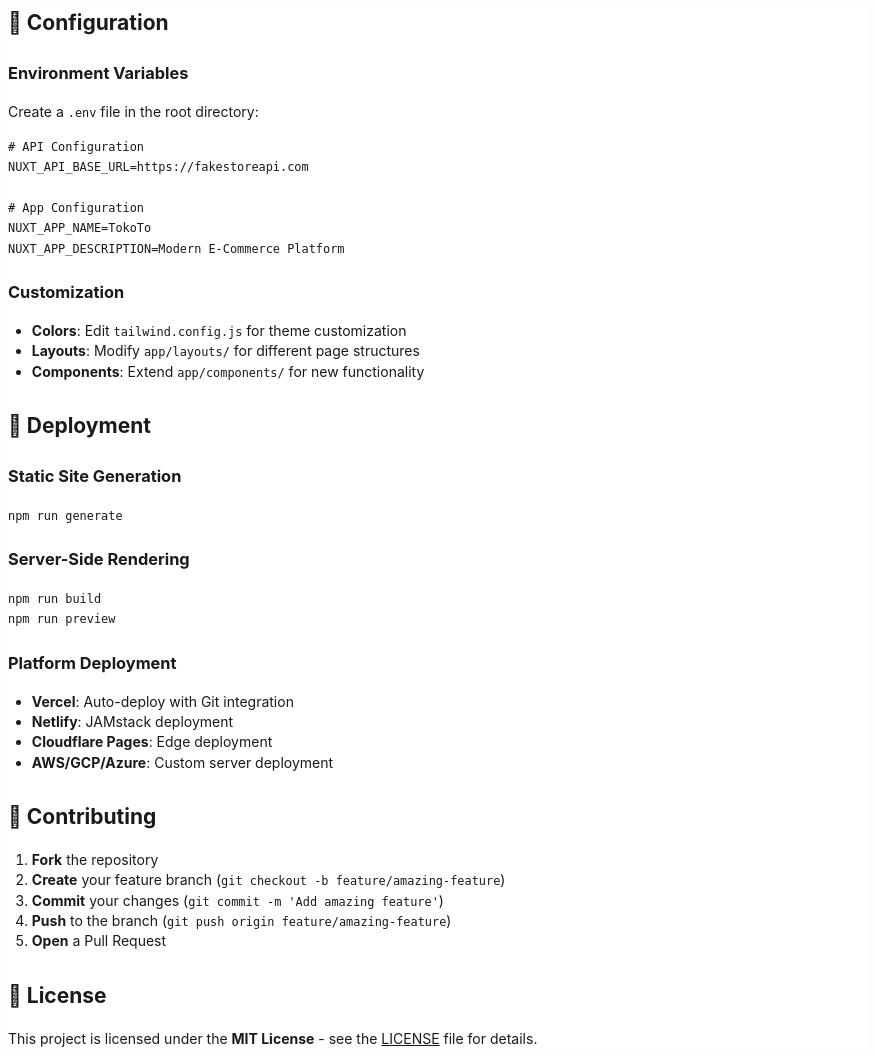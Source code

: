 ## 🔧 Configuration

### **Environment Variables**
Create a `.env` file in the root directory:

```env
# API Configuration
NUXT_API_BASE_URL=https://fakestoreapi.com

# App Configuration
NUXT_APP_NAME=TokoTo
NUXT_APP_DESCRIPTION=Modern E-Commerce Platform
```

### **Customization**
- **Colors**: Edit `tailwind.config.js` for theme customization
- **Layouts**: Modify `app/layouts/` for different page structures
- **Components**: Extend `app/components/` for new functionality

## 🚀 Deployment

### **Static Site Generation**
```bash
npm run generate
```

### **Server-Side Rendering**
```bash
npm run build
npm run preview
```

### **Platform Deployment**
- **Vercel**: Auto-deploy with Git integration
- **Netlify**: JAMstack deployment
- **Cloudflare Pages**: Edge deployment
- **AWS/GCP/Azure**: Custom server deployment

## 🤝 Contributing

1. **Fork** the repository
2. **Create** your feature branch (`git checkout -b feature/amazing-feature`)
3. **Commit** your changes (`git commit -m 'Add amazing feature'`)
4. **Push** to the branch (`git push origin feature/amazing-feature`)
5. **Open** a Pull Request

## 📄 License

This project is licensed under the **MIT License** - see the [LICENSE](LICENSE) file for details.
